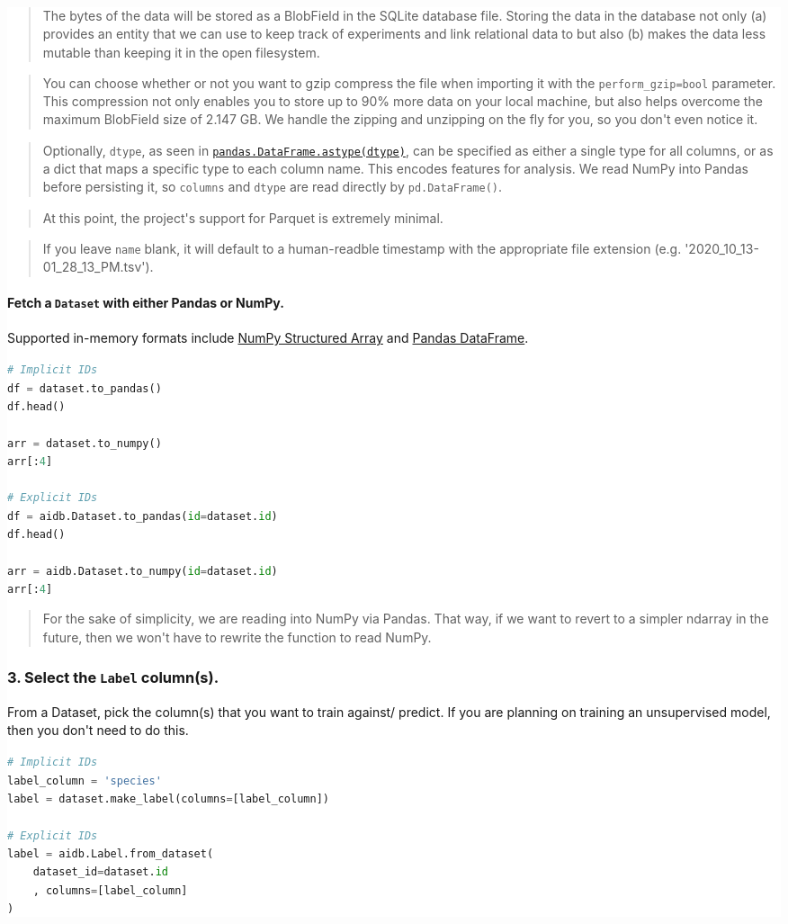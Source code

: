 > The bytes of the data will be stored as a BlobField in the SQLite database file. Storing the data in the database not only (a) provides an entity that we can use to keep track of experiments and link relational data to but also (b) makes the data less mutable than keeping it in the open filesystem.

> You can choose whether or not you want to gzip compress the file when importing it with the `perform_gzip=bool` parameter. This compression not only enables you to store up to 90% more data on your local machine, but also helps overcome the maximum BlobField size of 2.147 GB. We handle the zipping and unzipping on the fly for you, so you don't even notice it.

> Optionally, `dtype`, as seen in [`pandas.DataFrame.astype(dtype)`](https://pandas.pydata.org/pandas-docs/stable/reference/api/pandas.DataFrame.astype.html), can be specified as either a single type for all columns, or as a dict that maps a specific type to each column name. This encodes features for analysis. We read NumPy into Pandas before persisting it, so `columns` and `dtype` are read directly by `pd.DataFrame()`.

> At this point, the project's support for Parquet is extremely minimal.

> If you leave `name` blank, it will default to a human-readble timestamp with the appropriate file extension (e.g. '2020_10_13-01_28_13_PM.tsv').

#### Fetch a `Dataset` with either **Pandas** or **NumPy**.

Supported in-memory formats include [NumPy Structured Array](https://numpy.org/doc/stable/user/basics.rec.html) and [Pandas DataFrame](https://pandas.pydata.org/pandas-docs/stable/reference/api/pandas.DataFrame.html). 

```python
# Implicit IDs
df = dataset.to_pandas()
df.head()

arr = dataset.to_numpy()
arr[:4]

# Explicit IDs
df = aidb.Dataset.to_pandas(id=dataset.id)
df.head()

arr = aidb.Dataset.to_numpy(id=dataset.id)
arr[:4]
```

> For the sake of simplicity, we are reading into NumPy via Pandas. That way, if we want to revert to a simpler ndarray in the future, then we won't have to rewrite the function to read NumPy.

### 3. Select the `Label` column(s).

From a Dataset, pick the column(s) that you want to train against/ predict. If you are planning on training an unsupervised model, then you don't need to do this.

```python
# Implicit IDs
label_column = 'species'
label = dataset.make_label(columns=[label_column])

# Explicit IDs
label = aidb.Label.from_dataset(
	dataset_id=dataset.id
	, columns=[label_column]
)
```

